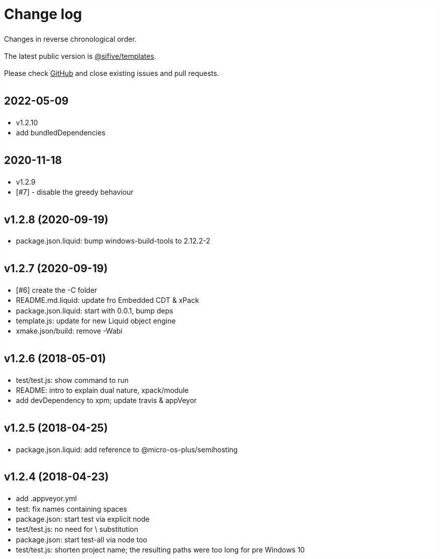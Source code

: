 # Change log

Changes in reverse chronological order.

The latest public version is [@sifive/templates](https://www.npmjs.com/package/@sifive/templates/).

Please check
[GitHub](https://github.com/micro-os-plus/sifive-templates-xpack/issues/)
and close existing issues and pull requests.

## 2022-05-09

- v1.2.10
- add bundledDependencies

## 2020-11-18

- v1.2.9
- [#7] - disable the greedy behaviour

## v1.2.8 (2020-09-19)

- package.json.liquid: bump windows-build-tools to 2.12.2-2

## v1.2.7 (2020-09-19)

- [#6] create the -C folder
- README.md.liquid: update fro Embedded CDT & xPack
- package.json.liquid: start with 0.0.1, bump deps
- template.js: update for new Liquid object engine
- xmake.json/build: remove -Wabi

## v1.2.6 (2018-05-01)

- test/test.js: show command to run
- README: intro to explain dual nature, xpack/module
- add devDependency to xpm; update travis & appVeyor

## v1.2.5 (2018-04-25)

- package.json.liquid: add reference to @micro-os-plus/semihosting

## v1.2.4 (2018-04-23)

- add .appveyor.yml
- test: fix names containing spaces
- package.json: start test via explicit node
- test/test.js: no need for \\ substitution
- package.json: start test-all via node too
- test/test.js: shorten project name; the resulting paths were too long for pre Windows 10
